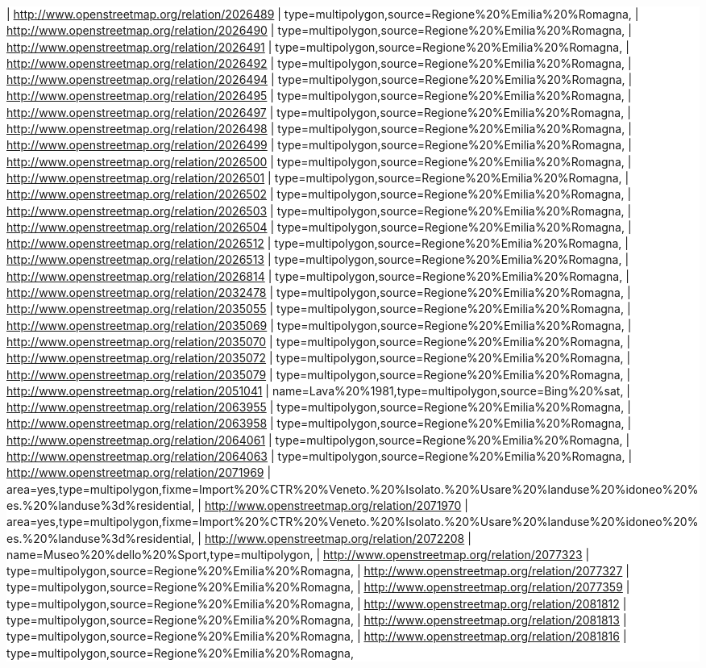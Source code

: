 | http://www.openstreetmap.org/relation/2026489 | type=multipolygon,source=Regione%20%Emilia%20%Romagna,
| http://www.openstreetmap.org/relation/2026490 | type=multipolygon,source=Regione%20%Emilia%20%Romagna,
| http://www.openstreetmap.org/relation/2026491 | type=multipolygon,source=Regione%20%Emilia%20%Romagna,
| http://www.openstreetmap.org/relation/2026492 | type=multipolygon,source=Regione%20%Emilia%20%Romagna,
| http://www.openstreetmap.org/relation/2026494 | type=multipolygon,source=Regione%20%Emilia%20%Romagna,
| http://www.openstreetmap.org/relation/2026495 | type=multipolygon,source=Regione%20%Emilia%20%Romagna,
| http://www.openstreetmap.org/relation/2026497 | type=multipolygon,source=Regione%20%Emilia%20%Romagna,
| http://www.openstreetmap.org/relation/2026498 | type=multipolygon,source=Regione%20%Emilia%20%Romagna,
| http://www.openstreetmap.org/relation/2026499 | type=multipolygon,source=Regione%20%Emilia%20%Romagna,
| http://www.openstreetmap.org/relation/2026500 | type=multipolygon,source=Regione%20%Emilia%20%Romagna,
| http://www.openstreetmap.org/relation/2026501 | type=multipolygon,source=Regione%20%Emilia%20%Romagna,
| http://www.openstreetmap.org/relation/2026502 | type=multipolygon,source=Regione%20%Emilia%20%Romagna,
| http://www.openstreetmap.org/relation/2026503 | type=multipolygon,source=Regione%20%Emilia%20%Romagna,
| http://www.openstreetmap.org/relation/2026504 | type=multipolygon,source=Regione%20%Emilia%20%Romagna,
| http://www.openstreetmap.org/relation/2026512 | type=multipolygon,source=Regione%20%Emilia%20%Romagna,
| http://www.openstreetmap.org/relation/2026513 | type=multipolygon,source=Regione%20%Emilia%20%Romagna,
| http://www.openstreetmap.org/relation/2026814 | type=multipolygon,source=Regione%20%Emilia%20%Romagna,
| http://www.openstreetmap.org/relation/2032478 | type=multipolygon,source=Regione%20%Emilia%20%Romagna,
| http://www.openstreetmap.org/relation/2035055 | type=multipolygon,source=Regione%20%Emilia%20%Romagna,
| http://www.openstreetmap.org/relation/2035069 | type=multipolygon,source=Regione%20%Emilia%20%Romagna,
| http://www.openstreetmap.org/relation/2035070 | type=multipolygon,source=Regione%20%Emilia%20%Romagna,
| http://www.openstreetmap.org/relation/2035072 | type=multipolygon,source=Regione%20%Emilia%20%Romagna,
| http://www.openstreetmap.org/relation/2035079 | type=multipolygon,source=Regione%20%Emilia%20%Romagna,
| http://www.openstreetmap.org/relation/2051041 | name=Lava%20%1981,type=multipolygon,source=Bing%20%sat,
| http://www.openstreetmap.org/relation/2063955 | type=multipolygon,source=Regione%20%Emilia%20%Romagna,
| http://www.openstreetmap.org/relation/2063958 | type=multipolygon,source=Regione%20%Emilia%20%Romagna,
| http://www.openstreetmap.org/relation/2064061 | type=multipolygon,source=Regione%20%Emilia%20%Romagna,
| http://www.openstreetmap.org/relation/2064063 | type=multipolygon,source=Regione%20%Emilia%20%Romagna,
| http://www.openstreetmap.org/relation/2071969 | area=yes,type=multipolygon,fixme=Import%20%CTR%20%Veneto.%20%Isolato.%20%Usare%20%landuse%20%idoneo%20%es.%20%landuse%3d%residential,
| http://www.openstreetmap.org/relation/2071970 | area=yes,type=multipolygon,fixme=Import%20%CTR%20%Veneto.%20%Isolato.%20%Usare%20%landuse%20%idoneo%20%es.%20%landuse%3d%residential,
| http://www.openstreetmap.org/relation/2072208 | name=Museo%20%dello%20%Sport,type=multipolygon,
| http://www.openstreetmap.org/relation/2077323 | type=multipolygon,source=Regione%20%Emilia%20%Romagna,
| http://www.openstreetmap.org/relation/2077327 | type=multipolygon,source=Regione%20%Emilia%20%Romagna,
| http://www.openstreetmap.org/relation/2077359 | type=multipolygon,source=Regione%20%Emilia%20%Romagna,
| http://www.openstreetmap.org/relation/2081812 | type=multipolygon,source=Regione%20%Emilia%20%Romagna,
| http://www.openstreetmap.org/relation/2081813 | type=multipolygon,source=Regione%20%Emilia%20%Romagna,
| http://www.openstreetmap.org/relation/2081816 | type=multipolygon,source=Regione%20%Emilia%20%Romagna,